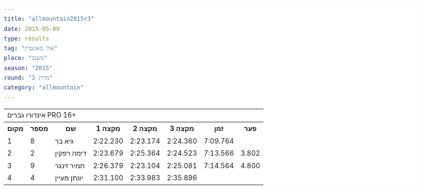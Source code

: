 ```yaml
---
title: "allmountain2015r3"
date: 2015-05-09
type: results
tag: "אול מאונטיין"
place: "משגב"
season: "2015"
round: "מרוץ 3"
category: "allmountain"
---
```

<table class="line_color">
<tr>
    <td colspan="99" class="title_font">אינדורו גברים PRO 16+</td>
</tr>
<tr class="rnkh_bkcolor">
    <th class="rnkh_font">מקום</th>
    <th class="rnkh_font">מספר</th>
    <th class="rnkh_font">שם</th>
    <th class="rnkh_font">מקצה 1</th>
    <th class="rnkh_font">מקצה 2</th>
    <th class="rnkh_font">מקצה 3</th>
    <th class="rnkh_font">זמן</th>
    <th class="rnkh_font">פער</th>
</tr>
<tr class="rnk_bkcolor">
    <td class="rnk_font">1</td>
    <td class="rnk_font">8</td>
    <td class="rnk_font">גיא בר</td>
    <td class="rnk_font">2:22.230</td>
    <td class="rnk_font">2:23.174</td>
    <td class="rnk_font">2:24.360</td>
    <td class="rnk_font">7:09.764</td>
    <td class="rnk_font"></td>
</tr>
<tr class="rnk_bkcolor">
    <td class="rnk_font">2</td>
    <td class="rnk_font">2</td>
    <td class="rnk_font">דימה רפקין</td>
    <td class="rnk_font">2:23.679</td>
    <td class="rnk_font">2:25.364</td>
    <td class="rnk_font">2:24.523</td>
    <td class="rnk_font">7:13.566</td>
    <td class="rnk_font">3.802</td>
</tr>
<tr class="rnk_bkcolor">
    <td class="rnk_font">3</td>
    <td class="rnk_font">9</td>
    <td class="rnk_font">תמיר זינגר</td>
    <td class="rnk_font">2:26.379</td>
    <td class="rnk_font">2:23.104</td>
    <td class="rnk_font">2:25.081</td>
    <td class="rnk_font">7:14.564</td>
    <td class="rnk_font">4.800</td>
</tr>
<tr class="rnk_bkcolor">
    <td class="rnk_font">4</td>
    <td class="rnk_font">4</td>
    <td class="rnk_font">יונתן מעיין</td>
    <td class="rnk_font">2:31.100</td>
    <td class="rnk_font">2:33.983</td>
    <td class="rnk_font">2:35.896</td>